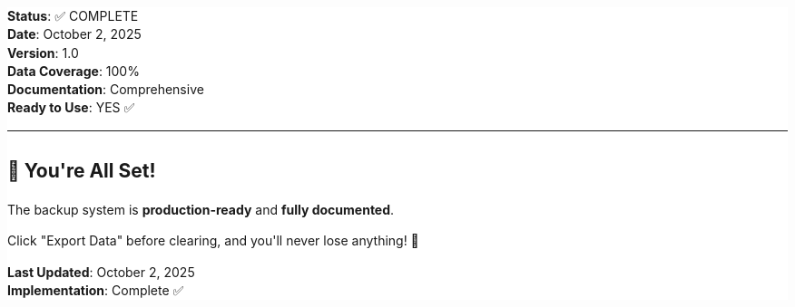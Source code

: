 
**Status**: ✅ COMPLETE  
**Date**: October 2, 2025  
**Version**: 1.0  
**Data Coverage**: 100%  
**Documentation**: Comprehensive  
**Ready to Use**: YES ✅  

---

## 🎊 You're All Set!

The backup system is **production-ready** and **fully documented**.

Click "Export Data" before clearing, and you'll never lose anything! 🚀

**Last Updated**: October 2, 2025  
**Implementation**: Complete ✅
